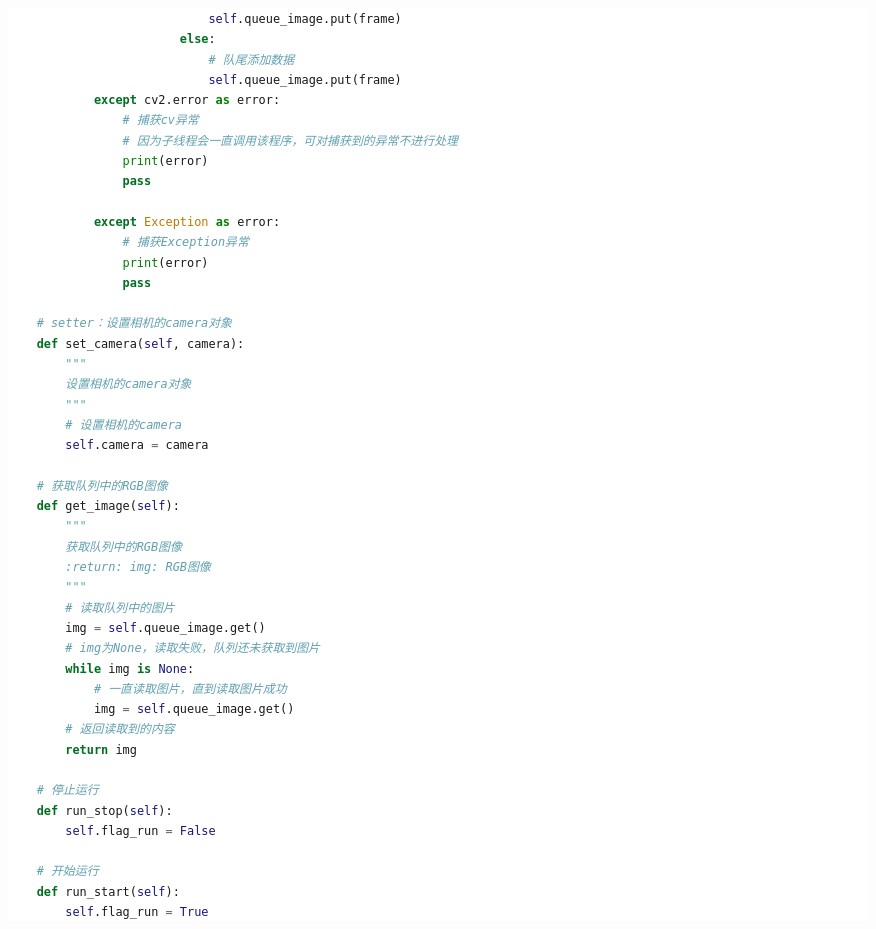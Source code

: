 ```python
                            self.queue_image.put(frame)
                        else:
                            # 队尾添加数据
                            self.queue_image.put(frame)
            except cv2.error as error:
                # 捕获cv异常
                # 因为子线程会一直调用该程序，可对捕获到的异常不进行处理
                print(error)
                pass

            except Exception as error:
                # 捕获Exception异常
                print(error)
                pass

    # setter：设置相机的camera对象
    def set_camera(self, camera):
        """
        设置相机的camera对象
        """
        # 设置相机的camera
        self.camera = camera

    # 获取队列中的RGB图像
    def get_image(self):
        """
        获取队列中的RGB图像
        :return: img: RGB图像
        """
        # 读取队列中的图片
        img = self.queue_image.get()
        # img为None，读取失败，队列还未获取到图片
        while img is None:
            # 一直读取图片，直到读取图片成功
            img = self.queue_image.get()
        # 返回读取到的内容
        return img

    # 停止运行
    def run_stop(self):
        self.flag_run = False

    # 开始运行
    def run_start(self):
        self.flag_run = True
```
